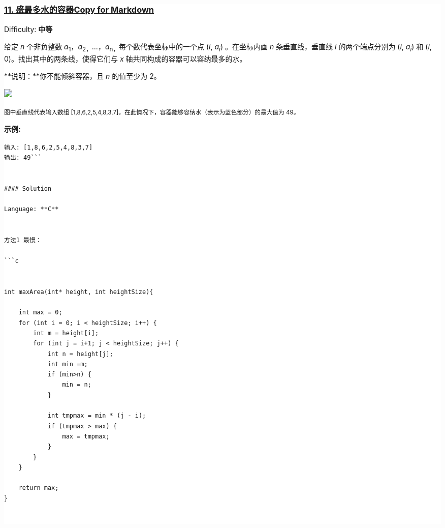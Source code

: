 




### [11\. 盛最多水的容器Copy for Markdown](https://leetcode-cn.com/problems/container-with-most-water/)

Difficulty: **中等**


给定 _n_ 个非负整数 _a_<sub style="display: inline;">1</sub>，_a_<sub style="display: inline;">2，</sub>...，_a_<sub style="display: inline;">n，</sub>每个数代表坐标中的一个点 (_i_, _a<sub style="display: inline;">i</sub>_) 。在坐标内画 _n_ 条垂直线，垂直线 _i_ 的两个端点分别为 (_i_, _a<sub style="display: inline;">i</sub>_) 和 (_i_, 0)。找出其中的两条线，使得它们与 _x_ 轴共同构成的容器可以容纳最多的水。

**说明：**你不能倾斜容器，且 _n_ 的值至少为 2。

![](https://aliyun-lc-upload.oss-cn-hangzhou.aliyuncs.com/aliyun-lc-upload/uploads/2018/07/25/question_11.jpg)

<small style="display: inline;">图中垂直线代表输入数组 [1,8,6,2,5,4,8,3,7]。在此情况下，容器能够容纳水（表示为蓝色部分）的最大值为 49。</small>

**示例:**

```
输入: [1,8,6,2,5,4,8,3,7]
输出: 49```


#### Solution

Language: **C**


方法1 最慢：

```c
​
​
int maxArea(int* height, int heightSize){
 
    int max = 0;
    for (int i = 0; i < heightSize; i++) {
        int m = height[i];
        for (int j = i+1; j < heightSize; j++) {
            int n = height[j];
            int min =m;
            if (min>n) {
                min = n;
            }
            
            int tmpmax = min * (j - i);
            if (tmpmax > max) {
                max = tmpmax;
            }
        }
    }
    
    return max;
}
​
​
```
